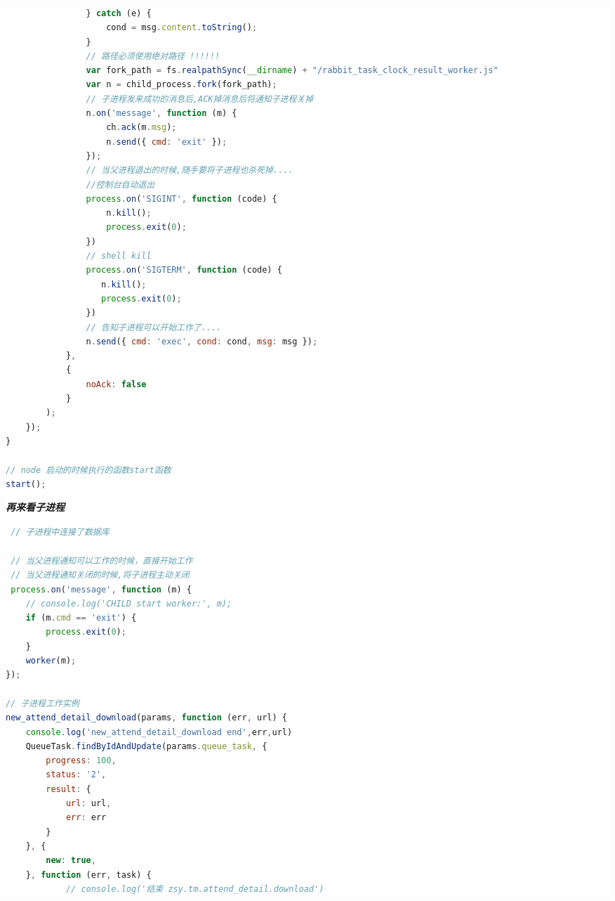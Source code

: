 ```js
                } catch (e) {
                    cond = msg.content.toString();
                }
                // 路径必须使用绝对路径 !!!!!!
                var fork_path = fs.realpathSync(__dirname) + "/rabbit_task_clock_result_worker.js"
                var n = child_process.fork(fork_path);
                // 子进程发来成功的消息后,ACK掉消息后将通知子进程关掉
                n.on('message', function (m) {
                    ch.ack(m.msg);
                    n.send({ cmd: 'exit' });
                });
                // 当父进程退出的时候,随手要将子进程也杀死掉....
                //控制台自动退出
                process.on('SIGINT', function (code) {
                    n.kill();
                    process.exit(0);
                })
                // shell kill
                process.on('SIGTERM', function (code) {
                   n.kill();
                   process.exit(0);
                })
                // 告知子进程可以开始工作了....
                n.send({ cmd: 'exec', cond: cond, msg: msg });
            },
            {
                noAck: false
            }
        );
    });
}

// node 启动的时候执行的函数start函数
start();
```

***再来看子进程***
```js
 // 子进程中连接了数据库

 // 当父进程通知可以工作的时候，直接开始工作
 // 当父进程通知关闭的时候,将子进程主动关闭
 process.on('message', function (m) {
    // console.log('CHILD start worker:', m);
    if (m.cmd == 'exit') {
        process.exit(0);
    }
    worker(m);
});

// 子进程工作实例
new_attend_detail_download(params, function (err, url) {
    console.log('new_attend_detail_download end',err,url)
    QueueTask.findByIdAndUpdate(params.queue_task, {
        progress: 100,
        status: '2',
        result: {
            url: url,
            err: err
        }
    }, {
        new: true,
    }, function (err, task) {
            // console.log('结束 zsy.tm.attend_detail.download')
```